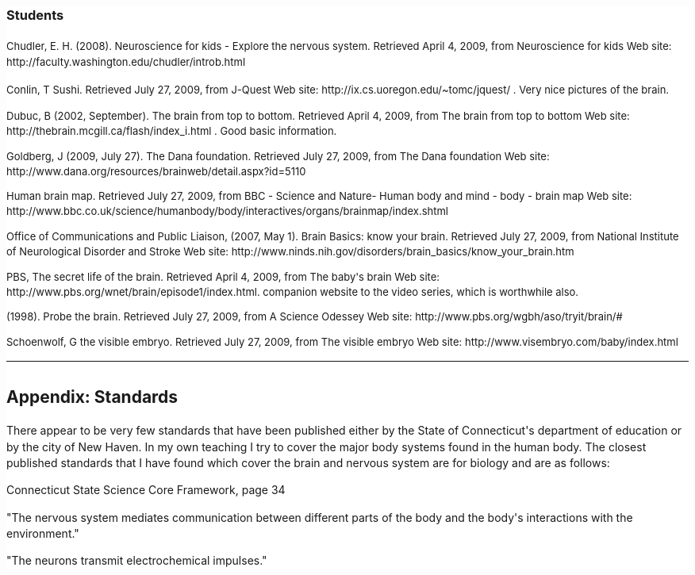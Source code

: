 <h3>
  Students
 </h3>
 <p>
  <font size="-1">
   Chudler, E. H. (2008). Neuroscience for kids - Explore the nervous system. Retrieved April 4, 2009, from Neuroscience for kids Web site: http://faculty.washington.edu/chudler/introb.html
<p>
    Conlin, T Sushi. Retrieved July 27, 2009, from J-Quest Web site: http://ix.cs.uoregon.edu/~tomc/jquest/ . Very nice pictures of the brain.
   </p>
<p>
    Dubuc, B (2002, September). The brain from top to bottom. Retrieved April 4, 2009, from The brain from top to bottom Web site: http://thebrain.mcgill.ca/flash/index_i.html . Good basic information.
   </p>
<p>
    Goldberg, J (2009, July 27). The Dana foundation. Retrieved July 27, 2009, from The Dana foundation Web site: http://www.dana.org/resources/brainweb/detail.aspx?id=5110
   </p>
<p>
    Human brain map. Retrieved July 27, 2009, from BBC - Science and Nature- Human body and mind - body - brain map Web site: http://www.bbc.co.uk/science/humanbody/body/interactives/organs/brainmap/index.shtml
   </p>
<p>
    Office of Communications and Public Liaison, (2007, May 1). Brain Basics: know your brain. Retrieved July 27, 2009, from National Institute of Neurological Disorder and Stroke Web site: http://www.ninds.nih.gov/disorders/brain_basics/know_your_brain.htm
   </p>
<p>
    PBS, The secret life of the brain. Retrieved April 4, 2009, from The baby's brain Web site: http://www.pbs.org/wnet/brain/episode1/index.html. companion website to the video series, which is worthwhile also.
   </p>
<p>
    (1998). Probe the brain. Retrieved July 27, 2009, from A Science Odessey Web site: http://www.pbs.org/wgbh/aso/tryit/brain/#
   </p>
<p>
    Schoenwolf, G the visible embryo. Retrieved July 27, 2009, from The visible embryo Web site: http://www.visembryo.com/baby/index.html
   </p>
</font>
 </p>
<hr/>
 <h2>
  Appendix: Standards
 </h2>
 <p>
  There appear to be very few standards that have been published either by the State of Connecticut's department of education or by the city of New Haven. In my own teaching I try to cover the major body systems found in the human body. The closest published standards that I have found which cover the brain and nervous system are for biology and are as follows:
 </p>
<p>
  Connecticut State Science Core Framework, page 34
 </p>
<p>
  "The nervous system mediates communication between different parts of the body and the body's interactions with the environment."
 </p>
<p>
  "The neurons transmit electrochemical impulses."
 </p>